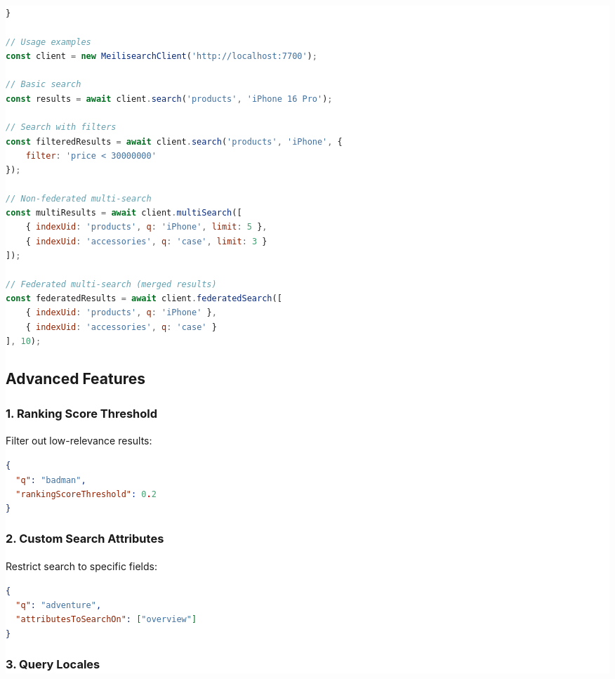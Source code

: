 ```javascript
}

// Usage examples
const client = new MeilisearchClient('http://localhost:7700');

// Basic search
const results = await client.search('products', 'iPhone 16 Pro');

// Search with filters
const filteredResults = await client.search('products', 'iPhone', {
    filter: 'price < 30000000'
});

// Non-federated multi-search
const multiResults = await client.multiSearch([
    { indexUid: 'products', q: 'iPhone', limit: 5 },
    { indexUid: 'accessories', q: 'case', limit: 3 }
]);

// Federated multi-search (merged results)
const federatedResults = await client.federatedSearch([
    { indexUid: 'products', q: 'iPhone' },
    { indexUid: 'accessories', q: 'case' }
], 10);
```

## Advanced Features

### 1. Ranking Score Threshold

Filter out low-relevance results:

```json
{
  "q": "badman",
  "rankingScoreThreshold": 0.2
}
```

### 2. Custom Search Attributes

Restrict search to specific fields:

```json
{
  "q": "adventure",
  "attributesToSearchOn": ["overview"]
}
```

### 3. Query Locales
